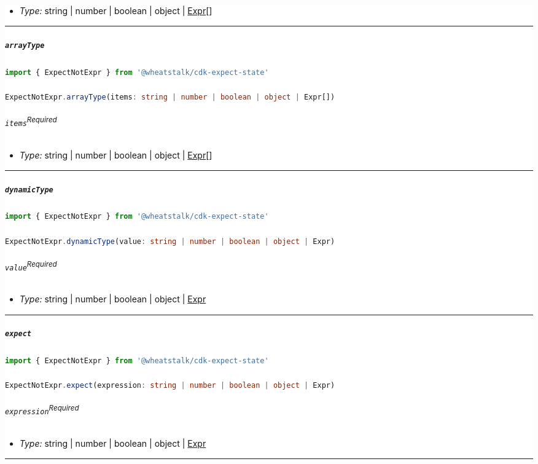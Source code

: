 - *Type:* string | number | boolean | object | <a href="#@wheatstalk/cdk-expect-state.Expr">Expr</a>[]

---

##### `arrayType` <a name="arrayType" id="@wheatstalk/cdk-expect-state.ExpectNotExpr.arrayType"></a>

```typescript
import { ExpectNotExpr } from '@wheatstalk/cdk-expect-state'

ExpectNotExpr.arrayType(items: string | number | boolean | object | Expr[])
```

###### `items`<sup>Required</sup> <a name="items" id="@wheatstalk/cdk-expect-state.ExpectNotExpr.arrayType.parameter.items"></a>

- *Type:* string | number | boolean | object | <a href="#@wheatstalk/cdk-expect-state.Expr">Expr</a>[]

---

##### `dynamicType` <a name="dynamicType" id="@wheatstalk/cdk-expect-state.ExpectNotExpr.dynamicType"></a>

```typescript
import { ExpectNotExpr } from '@wheatstalk/cdk-expect-state'

ExpectNotExpr.dynamicType(value: string | number | boolean | object | Expr)
```

###### `value`<sup>Required</sup> <a name="value" id="@wheatstalk/cdk-expect-state.ExpectNotExpr.dynamicType.parameter.value"></a>

- *Type:* string | number | boolean | object | <a href="#@wheatstalk/cdk-expect-state.Expr">Expr</a>

---

##### `expect` <a name="expect" id="@wheatstalk/cdk-expect-state.ExpectNotExpr.expect"></a>

```typescript
import { ExpectNotExpr } from '@wheatstalk/cdk-expect-state'

ExpectNotExpr.expect(expression: string | number | boolean | object | Expr)
```

###### `expression`<sup>Required</sup> <a name="expression" id="@wheatstalk/cdk-expect-state.ExpectNotExpr.expect.parameter.expression"></a>

- *Type:* string | number | boolean | object | <a href="#@wheatstalk/cdk-expect-state.Expr">Expr</a>

---